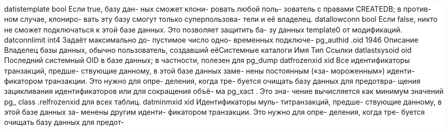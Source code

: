 datistemplate bool Если true, базу дан-
ных
сможет
клони-
ровать любой поль-
зователь с правами
CREATEDB; в против-
ном случае, клониро-
вать эту базу смогут
только суперпользова-
тели и её владелец.
datallowconn bool Если false, никто не
сможет подключаться к
этой базе данных. Это
позволяет защитить ба-
зу данных template0 от
модификаций.
datconnlimit int4 Задаёт максимально до-
пустимое число одно-
временных подключе-
pg_authid .oid
1946
Описание
Владелец базы данных,
обычно пользователь,
создавший еёСистемные каталоги
Имя Тип
Ссылки
datlastsysoid oid Последний системный
OID в базе данных; в
частности, полезен для
pg_dump
datfrozenxid xid Все
идентификаторы
транзакций,
предше-
ствующие данному, в
этой базе данных заме-
нены постоянным («за-
мороженным») иденти-
фикатором транзакции.
Это нужно для опре-
деления, когда тре-
буется очищать базу
данных для предотвра-
щения
зацикливания
идентификаторов или
для сокращения объё-
ма pg_xact . Это зна-
чение вычисляется как
минимум значений pg_
class .relfrozenxid
для всех таблиц.
datminmxid xid Идентификаторы муль-
титранзакций, предше-
ствующие данному, в
этой базе данных за-
менены другим иденти-
фикатором транзакции.
Это нужно для опре-
деления, когда тре-
буется очищать базу
данных для предот-
